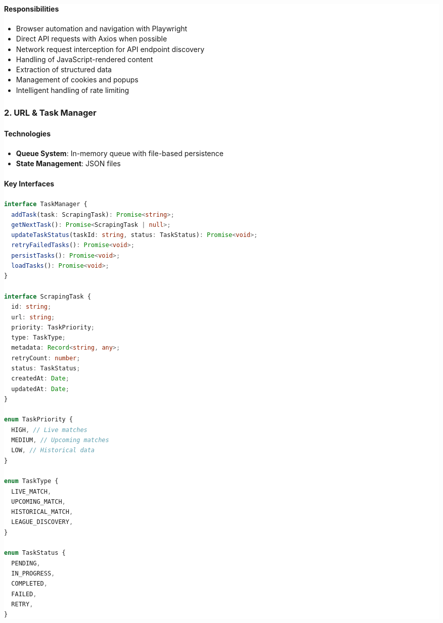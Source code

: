 
#### Responsibilities
- Browser automation and navigation with Playwright
- Direct API requests with Axios when possible
- Network request interception for API endpoint discovery
- Handling of JavaScript-rendered content
- Extraction of structured data
- Management of cookies and popups
- Intelligent handling of rate limiting

### 2. URL & Task Manager

#### Technologies
- **Queue System**: In-memory queue with file-based persistence
- **State Management**: JSON files

#### Key Interfaces
```typescript
interface TaskManager {
  addTask(task: ScrapingTask): Promise<string>;
  getNextTask(): Promise<ScrapingTask | null>;
  updateTaskStatus(taskId: string, status: TaskStatus): Promise<void>;
  retryFailedTasks(): Promise<void>;
  persistTasks(): Promise<void>;
  loadTasks(): Promise<void>;
}

interface ScrapingTask {
  id: string;
  url: string;
  priority: TaskPriority;
  type: TaskType;
  metadata: Record<string, any>;
  retryCount: number;
  status: TaskStatus;
  createdAt: Date;
  updatedAt: Date;
}

enum TaskPriority {
  HIGH, // Live matches
  MEDIUM, // Upcoming matches
  LOW, // Historical data
}

enum TaskType {
  LIVE_MATCH,
  UPCOMING_MATCH,
  HISTORICAL_MATCH,
  LEAGUE_DISCOVERY,
}

enum TaskStatus {
  PENDING,
  IN_PROGRESS,
  COMPLETED,
  FAILED,
  RETRY,
}
```

